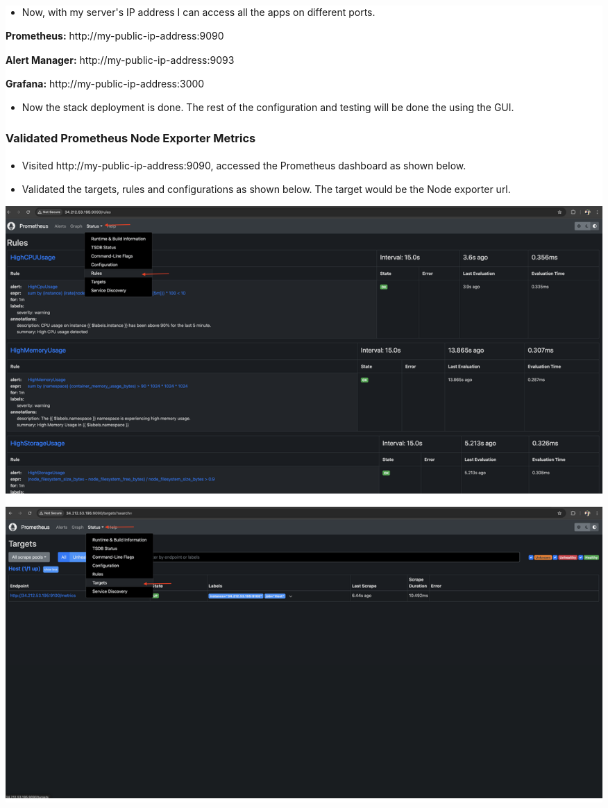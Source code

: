 * Now, with my server's IP address I can access all the apps on different ports.

**Prometheus:** http://my-public-ip-address:9090

**Alert Manager:** http://my-public-ip-address:9093

**Grafana:** http://my-public-ip-address:3000

* Now the stack deployment is done. The rest of the configuration and testing will be done the using the GUI.

### **Validated Prometheus Node Exporter Metrics**

* Visited http://my-public-ip-address:9090, accessed the Prometheus dashboard as shown below.

* Validated the targets, rules and configurations as shown below. The target would be the Node exporter url.

![12](dd/12.png)

![13](dd/13.png)
